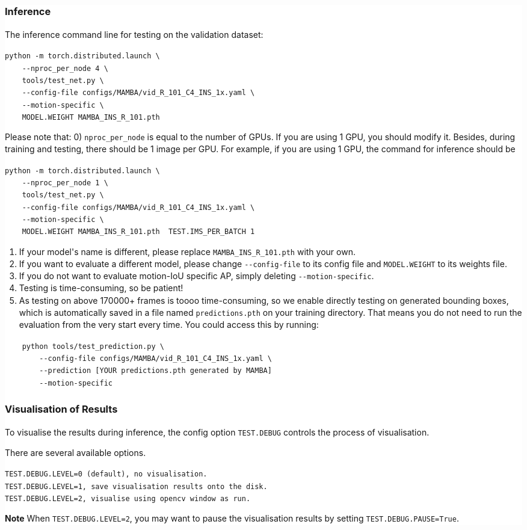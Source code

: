 
### Inference

The inference command line for testing on the validation dataset:

    python -m torch.distributed.launch \
        --nproc_per_node 4 \
        tools/test_net.py \
        --config-file configs/MAMBA/vid_R_101_C4_INS_1x.yaml \
        --motion-specific \
        MODEL.WEIGHT MAMBA_INS_R_101.pth

Please note that: 0) `nproc_per_node` is equal to the number of GPUs. If you are using 1 GPU, you should modify it.
Besides, during training and testing, there should be 1 image per GPU. For example, if you are using 1 GPU, the command
for inference should be

```
python -m torch.distributed.launch \
    --nproc_per_node 1 \
    tools/test_net.py \
    --config-file configs/MAMBA/vid_R_101_C4_INS_1x.yaml \
    --motion-specific \
    MODEL.WEIGHT MAMBA_INS_R_101.pth  TEST.IMS_PER_BATCH 1
```

1. If your model's name is different, please replace `MAMBA_INS_R_101.pth` with your own.
2. If you want to evaluate a different model, please change `--config-file` to its config file and `MODEL.WEIGHT` to its weights file.
3. If you do not want to evaluate motion-IoU specific AP, simply deleting `--motion-specific`.
4. Testing is time-consuming, so be patient!
5. As testing on above 170000+ frames is toooo time-consuming, so we enable directly testing on generated bounding boxes, which is automatically saved in a file named `predictions.pth` on your training directory. That means you do not need to run the evaluation from the very start every time. You could access this by running:

```
    python tools/test_prediction.py \
        --config-file configs/MAMBA/vid_R_101_C4_INS_1x.yaml \
        --prediction [YOUR predictions.pth generated by MAMBA]
        --motion-specific
```

### Visualisation of Results
To visualise the results during inference, the config option `TEST.DEBUG` 
controls the process of visualisation.

There are several available options.
```
TEST.DEBUG.LEVEL=0 (default), no visualisation.
TEST.DEBUG.LEVEL=1, save visualisation results onto the disk.
TEST.DEBUG.LEVEL=2, visualise using opencv window as run.
```
**Note** When `TEST.DEBUG.LEVEL=2`, you may want to pause the visualisation results
by setting `TEST.DEBUG.PAUSE=True`.
